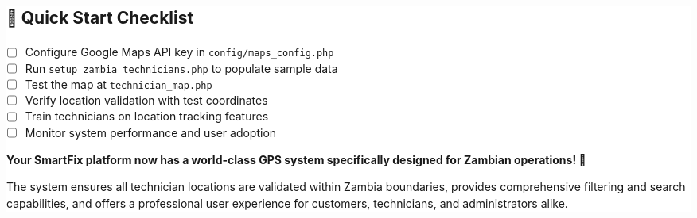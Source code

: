 
## 🏁 Quick Start Checklist

- [ ] Configure Google Maps API key in `config/maps_config.php`
- [ ] Run `setup_zambia_technicians.php` to populate sample data
- [ ] Test the map at `technician_map.php`
- [ ] Verify location validation with test coordinates
- [ ] Train technicians on location tracking features
- [ ] Monitor system performance and user adoption

**Your SmartFix platform now has a world-class GPS system specifically designed for Zambian operations! 🌟**

The system ensures all technician locations are validated within Zambia boundaries, provides comprehensive filtering and search capabilities, and offers a professional user experience for customers, technicians, and administrators alike.